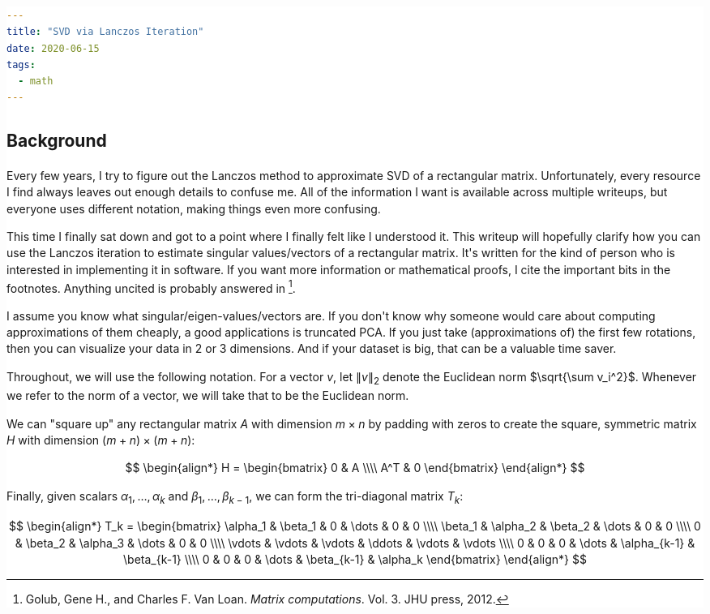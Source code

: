 ```yaml
---
title: "SVD via Lanczos Iteration"
date: 2020-06-15
tags:
  - math
---
```


## Background

Every few years, I try to figure out the Lanczos method to approximate SVD of a rectangular matrix. Unfortunately, every resource I find always leaves out enough details to confuse me. All of the information I want is available across multiple writeups, but everyone uses different notation, making things even more confusing.

This time I finally sat down and got to a point where I finally felt like I understood it. This writeup will hopefully clarify how you can use the Lanczos iteration to estimate singular values/vectors of a rectangular matrix. It's written for the kind of person who is interested in implementing it in software. If you want more information or mathematical proofs, I cite the important bits in the footnotes. Anything uncited is probably answered in [^gvl].

I assume you know what singular/eigen-values/vectors are. If you don't know why someone would care about computing approximations of them cheaply, a good applications is truncated PCA. If you just take (approximations of) the first few rotations, then you can visualize your data in 2 or 3 dimensions. And if your dataset is big, that can be a valuable time saver.

Throughout, we will use the following notation. For a vector $v$, let $\lVert v \rVert_2$ denote the Euclidean norm $\sqrt{\sum v_i^2}$. Whenever we refer to the norm of a vector, we will take that to be the Euclidean norm.

We can "square up" any rectangular matrix $A$ with dimension $m\times n$ by padding with zeros to create the square, symmetric matrix $H$ with dimension $(m+n)\times (m+n)$:

$$
\begin{align*}
H = 
\begin{bmatrix}
  0 & A \\\\
  A^T & 0
\end{bmatrix}
\end{align*}
$$

Finally, given scalars $\alpha_1, \dots, \alpha_k$ and $\beta_1, \dots, \beta_{k-1}$, we can form the tri-diagonal matrix $T_k$:

$$
\begin{align*}
T_k = 
\begin{bmatrix}
  \alpha_1 & \beta_1 & 0 & \dots & 0 & 0 \\\\
  \beta_1 & \alpha_2 & \beta_2 & \dots & 0 & 0 \\\\
  0 & \beta_2 & \alpha_3 & \dots & 0 & 0 \\\\
  \vdots & \vdots & \vdots & \ddots & \vdots & \vdots \\\\
  0 & 0 & 0 & \dots & \alpha_{k-1} & \beta_{k-1} \\\\
  0 & 0 & 0 & \dots & \beta_{k-1} & \alpha_k
\end{bmatrix}
\end{align*}
$$


[^anla]: Demmel, James W. *[Applied numerical linear algebra](https://books.google.com/books?hl=en&lr=&id=P3bPAgAAQBAJ&oi=fnd&pg=PR9&dq=applied+numerical+linear+algebra+demmel&ots=I7OxKaWh-y&sig=QKRZPGe0SiuBstzxYCg4j35gctE#v=onepage&q=applied%20numerical%20linear%20algebra%20demmel&f=false)*. Vol. 56. Siam, 1997.
[^gvl]: Golub, Gene H., and Charles F. Van Loan. *Matrix computations*. Vol. 3. JHU press, 2012.
[^lsl]: Caramanis and Sanghavi, *[Large scale learning: lecture 12](http://users.ece.utexas.edu/~sanghavi/courses/scribed_notes/Lecture_13_and_14_Scribe_Notes.pdf)*. ([archive.org link](https://web.archive.org/web/20171215080524/http://users.ece.utexas.edu/~sanghavi/courses/scribed_notes/Lecture_13_and_14_Scribe_Notes.pdf))
[^nla]: Trefethen, Lloyd N., and David Bau III. *[Numerical linear algebra](https://www.cs.cmu.edu/afs/cs/academic/class/15859n-f16/Handouts/TrefethenBau/LanczosIteration-36.pdf)*. Vol. 50. Siam, 1997. 